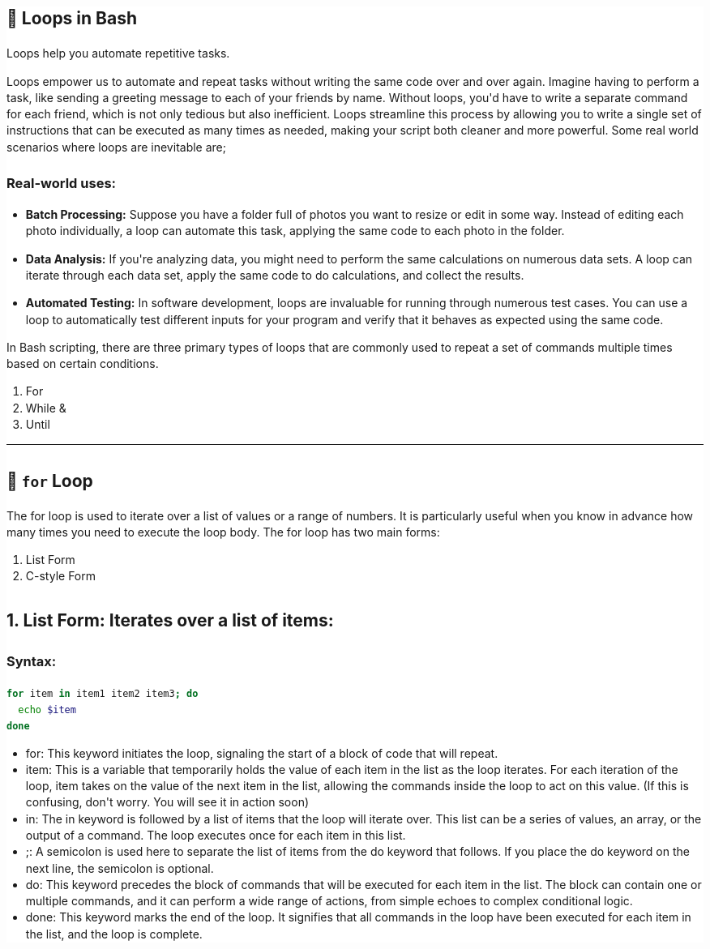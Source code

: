 ## 🔁 Loops in Bash

Loops help you automate repetitive tasks.

Loops empower us to automate and repeat tasks without writing the same code over and over again. Imagine having to perform a task, like sending a greeting message to each of your friends by name. Without loops, you'd have to write a separate command for each friend, which is not only tedious but also inefficient. Loops streamline this process by allowing you to write a single set of instructions that can be executed as many times as needed, making your script both cleaner and more powerful.
Some real world scenarios where loops are inevitable are;

### Real-world uses:
- **Batch Processing:** Suppose you have a folder full of photos you want to resize or edit in some way. Instead of editing each photo individually, a loop can automate this task, applying the same code to each photo in the folder.

- **Data Analysis:** If you're analyzing data, you might need to perform the same calculations on numerous data sets. A loop can iterate through each data set, apply the same code to do calculations, and collect the results.

- **Automated Testing:** In software development, loops are invaluable for running through numerous test cases. You can use a loop to automatically test different inputs for your program and verify that it behaves as expected using the same code.

In Bash scripting, there are three primary types of loops that are commonly used to repeat a set of commands multiple times based on certain conditions.
1. For
2. While &
3. Until


---

## 🔄 `for` Loop
The for loop is used to iterate over a list of values or a range of numbers. It is particularly useful when you know in advance how
many times you need to execute the loop body.
The for loop has two main forms:
1. List Form
2. C-style Form

## 1. List Form: Iterates over a list of items:
### Syntax:

```bash
for item in item1 item2 item3; do
  echo $item
done
```
- for: This keyword initiates the loop, signaling the start of a block of code that will repeat.
- item: This is a variable that temporarily holds the value of each item in the list as the loop iterates. For each iteration of the loop, item takes on the value of the next item in the list, allowing the commands inside the loop to act on this value. (If this is confusing, don't worry. You will see it in action soon)
- in: The in keyword is followed by a list of items that the loop will iterate over. This list can be a series of values, an array, or the
output of a command. The loop executes once for each item in this list.
- ;: A semicolon is used here to separate the list of items from the do keyword that follows. If you place the do keyword on the next line, the semicolon is optional.
- do: This keyword precedes the block of commands that will be executed for each item in the list. The block can contain one or multiple commands, and it can perform a wide range of actions, from simple echoes to complex conditional logic.
- done: This keyword marks the end of the loop. It signifies that all commands in the loop have been executed for each item in the list, and the loop is complete.